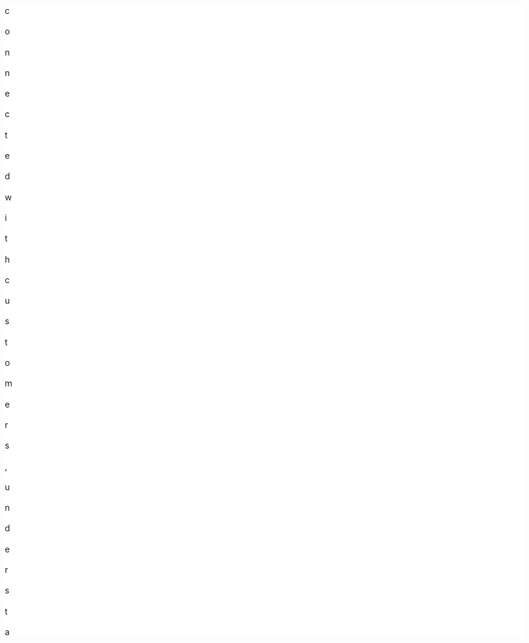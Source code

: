 c

o

n

n

e

c

t

e

d

 

w

i

t

h

 

c

u

s

t

o

m

e

r

s

,

 

u

n

d

e

r

s

t

a
